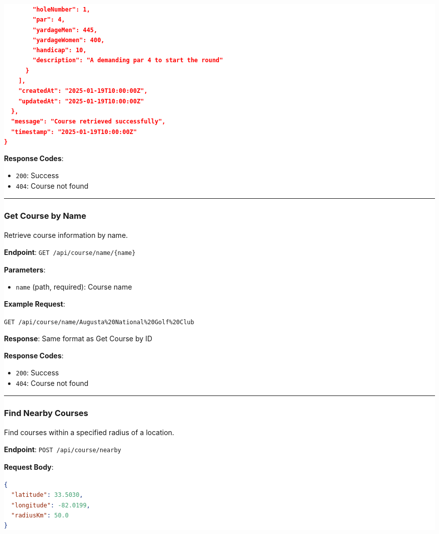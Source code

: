 ```json
        "holeNumber": 1,
        "par": 4,
        "yardageMen": 445,
        "yardageWomen": 400,
        "handicap": 10,
        "description": "A demanding par 4 to start the round"
      }
    ],
    "createdAt": "2025-01-19T10:00:00Z",
    "updatedAt": "2025-01-19T10:00:00Z"
  },
  "message": "Course retrieved successfully",
  "timestamp": "2025-01-19T10:00:00Z"
}
```

**Response Codes**:
- `200`: Success
- `404`: Course not found

---

### Get Course by Name

Retrieve course information by name.

**Endpoint**: `GET /api/course/name/{name}`

**Parameters**:
- `name` (path, required): Course name

**Example Request**:
```http
GET /api/course/name/Augusta%20National%20Golf%20Club
```

**Response**: Same format as Get Course by ID

**Response Codes**:
- `200`: Success
- `404`: Course not found

---

### Find Nearby Courses

Find courses within a specified radius of a location.

**Endpoint**: `POST /api/course/nearby`

**Request Body**:
```json
{
  "latitude": 33.5030,
  "longitude": -82.0199,
  "radiusKm": 50.0
}
```
